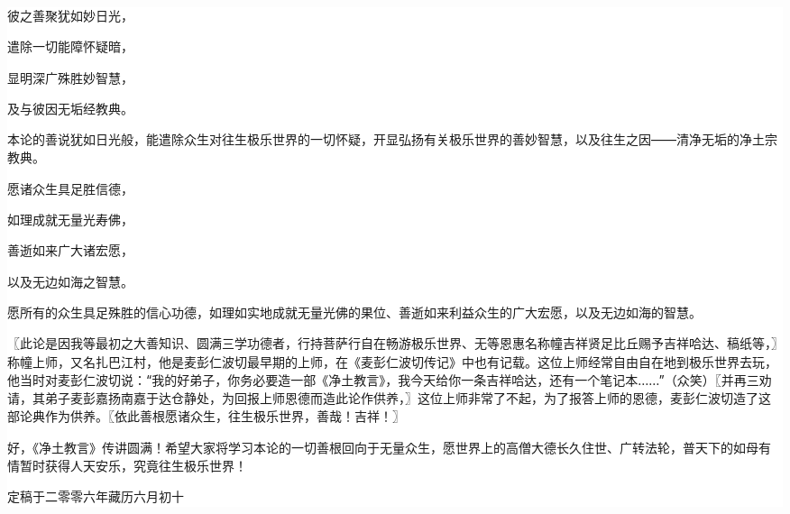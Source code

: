 彼之善聚犹如妙日光，

遣除一切能障怀疑暗，

显明深广殊胜妙智慧，

及与彼因无垢经教典。

本论的善说犹如日光般，能遣除众生对往生极乐世界的一切怀疑，开显弘扬有关极乐世界的善妙智慧，以及往生之因——清净无垢的净土宗教典。

愿诸众生具足胜信德，

如理成就无量光寿佛，

善逝如来广大诸宏愿，

以及无边如海之智慧。

愿所有的众生具足殊胜的信心功德，如理如实地成就无量光佛的果位、善逝如来利益众生的广大宏愿，以及无边如海的智慧。

〖此论是因我等最初之大善知识、圆满三学功德者，行持菩萨行自在畅游极乐世界、无等恩惠名称幢吉祥贤足比丘赐予吉祥哈达、稿纸等，〗称幢上师，又名扎巴江村，他是麦彭仁波切最早期的上师，在《麦彭仁波切传记》中也有记载。这位上师经常自由自在地到极乐世界去玩，他当时对麦彭仁波切说：“我的好弟子，你务必要造一部《净土教言》，我今天给你一条吉祥哈达，还有一个笔记本……”（众笑）〖并再三劝请，其弟子麦彭嘉扬南嘉于达仓静处，为回报上师恩德而造此论作供养，〗这位上师非常了不起，为了报答上师的恩德，麦彭仁波切造了这部论典作为供养。〖依此善根愿诸众生，往生极乐世界，善哉！吉祥！〗

好，《净土教言》传讲圆满！希望大家将学习本论的一切善根回向于无量众生，愿世界上的高僧大德长久住世、广转法轮，普天下的如母有情暂时获得人天安乐，究竟往生极乐世界！

定稿于二零零六年藏历六月初十

